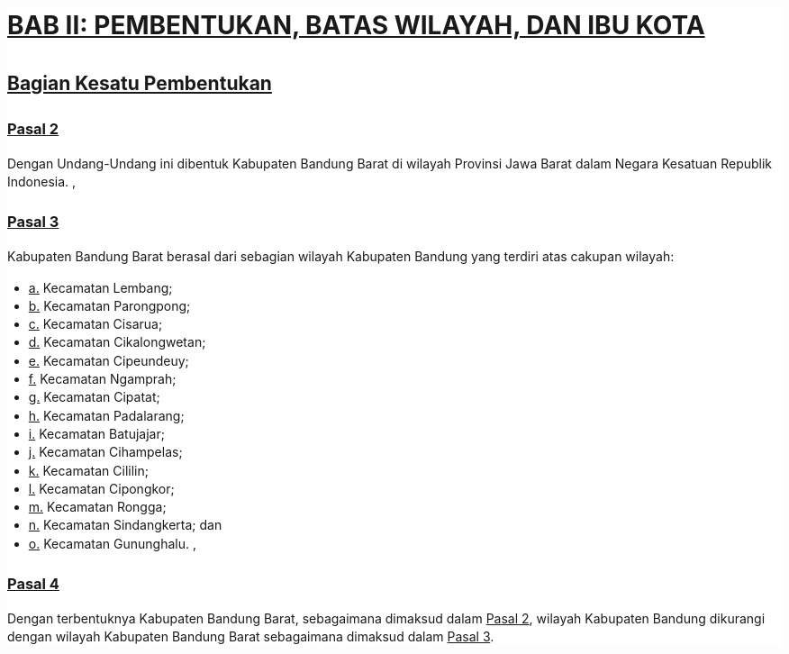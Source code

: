 

# [BAB II: PEMBENTUKAN, BATAS WILAYAH, DAN IBU KOTA](http://example.org/legal/peraturan/uu/2007/12/bab/0002)

## [Bagian Kesatu Pembentukan](http://example.org/legal/peraturan/uu/2007/12/bab/0002/bagian/0001)

### [Pasal 2](http://example.org/legal/peraturan/uu/2007/12/pasal/0002)
Dengan Undang-Undang ini dibentuk Kabupaten Bandung Barat di wilayah Provinsi Jawa Barat dalam Negara Kesatuan Republik Indonesia.
,
### [Pasal 3](http://example.org/legal/peraturan/uu/2007/12/pasal/0003)
Kabupaten Bandung Barat berasal dari sebagian wilayah Kabupaten Bandung yang terdiri atas cakupan wilayah:
* [a.](http://example.org/legal/peraturan/uu/2007/12/pasal/0003/versi/20070102/huruf/a) Kecamatan Lembang;
* [b.](http://example.org/legal/peraturan/uu/2007/12/pasal/0003/versi/20070102/huruf/b) Kecamatan Parongpong;
* [c.](http://example.org/legal/peraturan/uu/2007/12/pasal/0003/versi/20070102/huruf/c) Kecamatan Cisarua;
* [d.](http://example.org/legal/peraturan/uu/2007/12/pasal/0003/versi/20070102/huruf/d) Kecamatan Cikalongwetan;
* [e.](http://example.org/legal/peraturan/uu/2007/12/pasal/0003/versi/20070102/huruf/e) Kecamatan Cipeundeuy;
* [f.](http://example.org/legal/peraturan/uu/2007/12/pasal/0003/versi/20070102/huruf/f) Kecamatan Ngamprah;
* [g.](http://example.org/legal/peraturan/uu/2007/12/pasal/0003/versi/20070102/huruf/g) Kecamatan Cipatat;
* [h.](http://example.org/legal/peraturan/uu/2007/12/pasal/0003/versi/20070102/huruf/h) Kecamatan Padalarang;
* [i.](http://example.org/legal/peraturan/uu/2007/12/pasal/0003/versi/20070102/huruf/i) Kecamatan Batujajar;
* [j.](http://example.org/legal/peraturan/uu/2007/12/pasal/0003/versi/20070102/huruf/j) Kecamatan Cihampelas;
* [k.](http://example.org/legal/peraturan/uu/2007/12/pasal/0003/versi/20070102/huruf/k) Kecamatan Cililin;
* [l.](http://example.org/legal/peraturan/uu/2007/12/pasal/0003/versi/20070102/huruf/0001) Kecamatan Cipongkor;
* [m.](http://example.org/legal/peraturan/uu/2007/12/pasal/0003/versi/20070102/huruf/m) Kecamatan Rongga;
* [n.](http://example.org/legal/peraturan/uu/2007/12/pasal/0003/versi/20070102/huruf/n) Kecamatan Sindangkerta; dan
* [o.](http://example.org/legal/peraturan/uu/2007/12/pasal/0003/versi/20070102/huruf/o) Kecamatan Gununghalu.
,
### [Pasal 4](http://example.org/legal/peraturan/uu/2007/12/pasal/0004)
Dengan terbentuknya Kabupaten Bandung Barat, sebagaimana dimaksud dalam [Pasal 2](http://example.org/legal/peraturan/uu/2007/12/pasal/0002), wilayah Kabupaten Bandung dikurangi dengan wilayah Kabupaten Bandung Barat sebagaimana dimaksud dalam [Pasal 3](http://example.org/legal/peraturan/uu/2007/12/pasal/0003).
